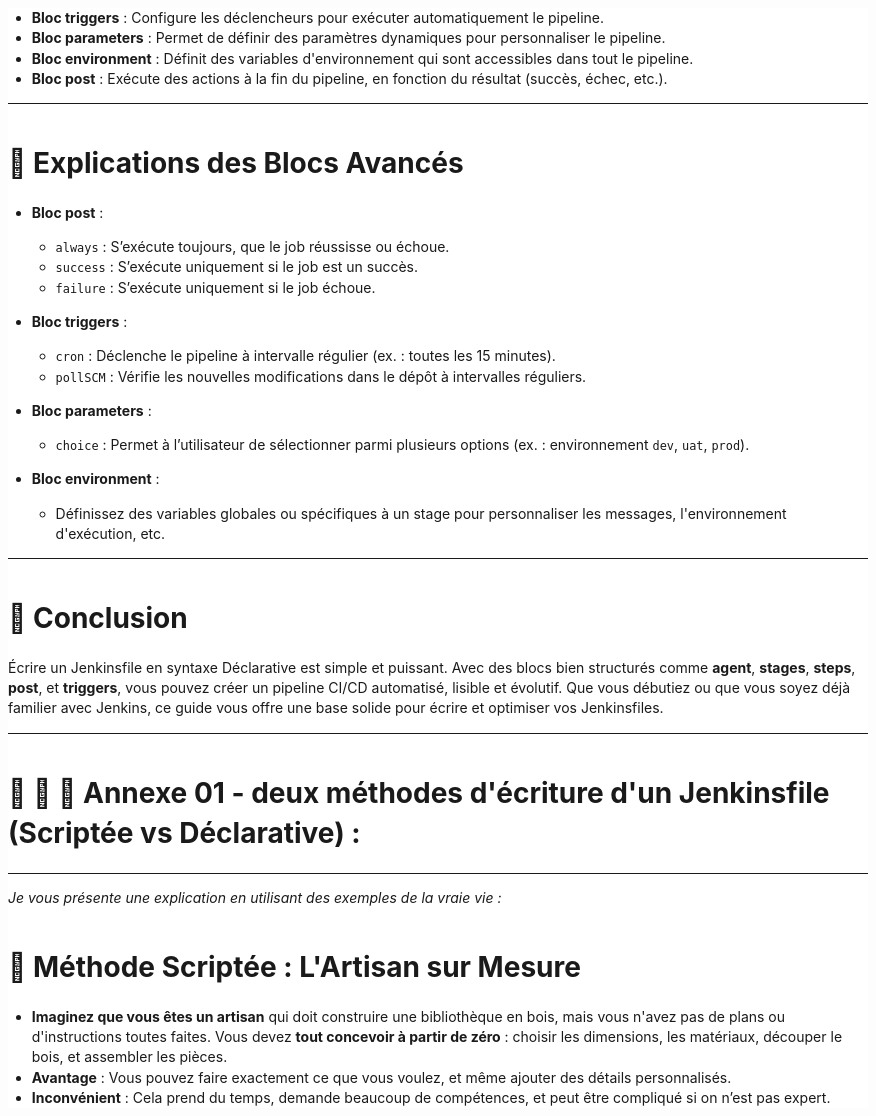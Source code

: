 - **Bloc triggers** : Configure les déclencheurs pour exécuter automatiquement le pipeline.
- **Bloc parameters** : Permet de définir des paramètres dynamiques pour personnaliser le pipeline.
- **Bloc environment** : Définit des variables d'environnement qui sont accessibles dans tout le pipeline.
- **Bloc post** : Exécute des actions à la fin du pipeline, en fonction du résultat (succès, échec, etc.).

---

# 🌟 Explications des Blocs Avancés

- **Bloc post** :
  - `always` : S’exécute toujours, que le job réussisse ou échoue.
  - `success` : S’exécute uniquement si le job est un succès.
  - `failure` : S’exécute uniquement si le job échoue.

- **Bloc triggers** :
  - `cron` : Déclenche le pipeline à intervalle régulier (ex. : toutes les 15 minutes).
  - `pollSCM` : Vérifie les nouvelles modifications dans le dépôt à intervalles réguliers.

- **Bloc parameters** :
  - `choice` : Permet à l’utilisateur de sélectionner parmi plusieurs options (ex. : environnement `dev`, `uat`, `prod`).

- **Bloc environment** :
  - Définissez des variables globales ou spécifiques à un stage pour personnaliser les messages, l'environnement d'exécution, etc.

---

# 🚀 Conclusion

Écrire un Jenkinsfile en syntaxe Déclarative est simple et puissant. Avec des blocs bien structurés comme **agent**, **stages**, **steps**, **post**, et **triggers**, vous pouvez créer un pipeline CI/CD automatisé, lisible et évolutif. Que vous débutiez ou que vous soyez déjà familier avec Jenkins, ce guide vous offre une base solide pour écrire et optimiser vos Jenkinsfiles.

---------
# 📝 📝 📝  Annexe 01  - deux méthodes d'écriture d'un Jenkinsfile (Scriptée vs Déclarative) :
---------

*Je vous présente une explication en utilisant des exemples de la vraie vie :*

# 🔧 **Méthode Scriptée** : L'Artisan sur Mesure
- **Imaginez que vous êtes un artisan** qui doit construire une bibliothèque en bois, mais vous n'avez pas de plans ou d'instructions toutes faites. Vous devez **tout concevoir à partir de zéro** : choisir les dimensions, les matériaux, découper le bois, et assembler les pièces.
- **Avantage** : Vous pouvez faire exactement ce que vous voulez, et même ajouter des détails personnalisés.
- **Inconvénient** : Cela prend du temps, demande beaucoup de compétences, et peut être compliqué si on n’est pas expert.
